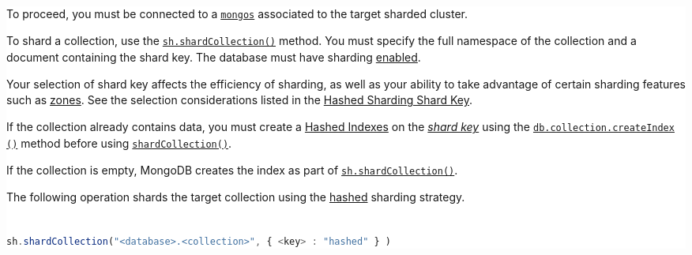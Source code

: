 To proceed, you must be connected to a [``mongos``](https://docs.mongodb.com/manual/reference/program/mongos/#bin.mongos) associated to the
target sharded cluster.

To shard a collection, use the [``sh.shardCollection()``](https://docs.mongodb.com/manual/reference/method/sh.shardCollection/#sh.shardCollection) method. You must
specify the full namespace of the collection and a document containing the
shard key. The database must have sharding
[enabled](https://docs.mongodb.com/manual/tutorial/deploy-sharded-cluster-ranged-sharding/#deploy-ranged-sharded-cluster-shard-database).

Your selection of shard key affects the efficiency of sharding, as well as
your ability to take advantage of certain sharding features such as
[zones](https://docs.mongodb.com/manual/core/zone-sharding/#zone-sharding). See the selection considerations listed
in the [Hashed Sharding Shard Key](https://docs.mongodb.com/manual/core/hashed-sharding/#hashed-sharding-shard-key).

If the collection already contains data, you must create a
[Hashed Indexes](https://docs.mongodb.com/manual/core/index-hashed/#index-type-hashed) on the [*shard key*](https://docs.mongodb.com/manual/reference/glossary/#term-shard-key) using the
[``db.collection.createIndex()``](https://docs.mongodb.com/manual/reference/method/db.collection.createIndex/#db.collection.createIndex) method before using
[``shardCollection()``](https://docs.mongodb.com/manual/reference/method/sh.shardCollection/#sh.shardCollection).

If the collection is empty, MongoDB creates the index as part of
[``sh.shardCollection()``](https://docs.mongodb.com/manual/reference/method/sh.shardCollection/#sh.shardCollection).

The following operation shards the target collection using the
[hashed](https://docs.mongodb.com/manual/core/hashed-sharding) sharding strategy.

```javascript

sh.shardCollection("<database>.<collection>", { <key> : "hashed" } )

```
